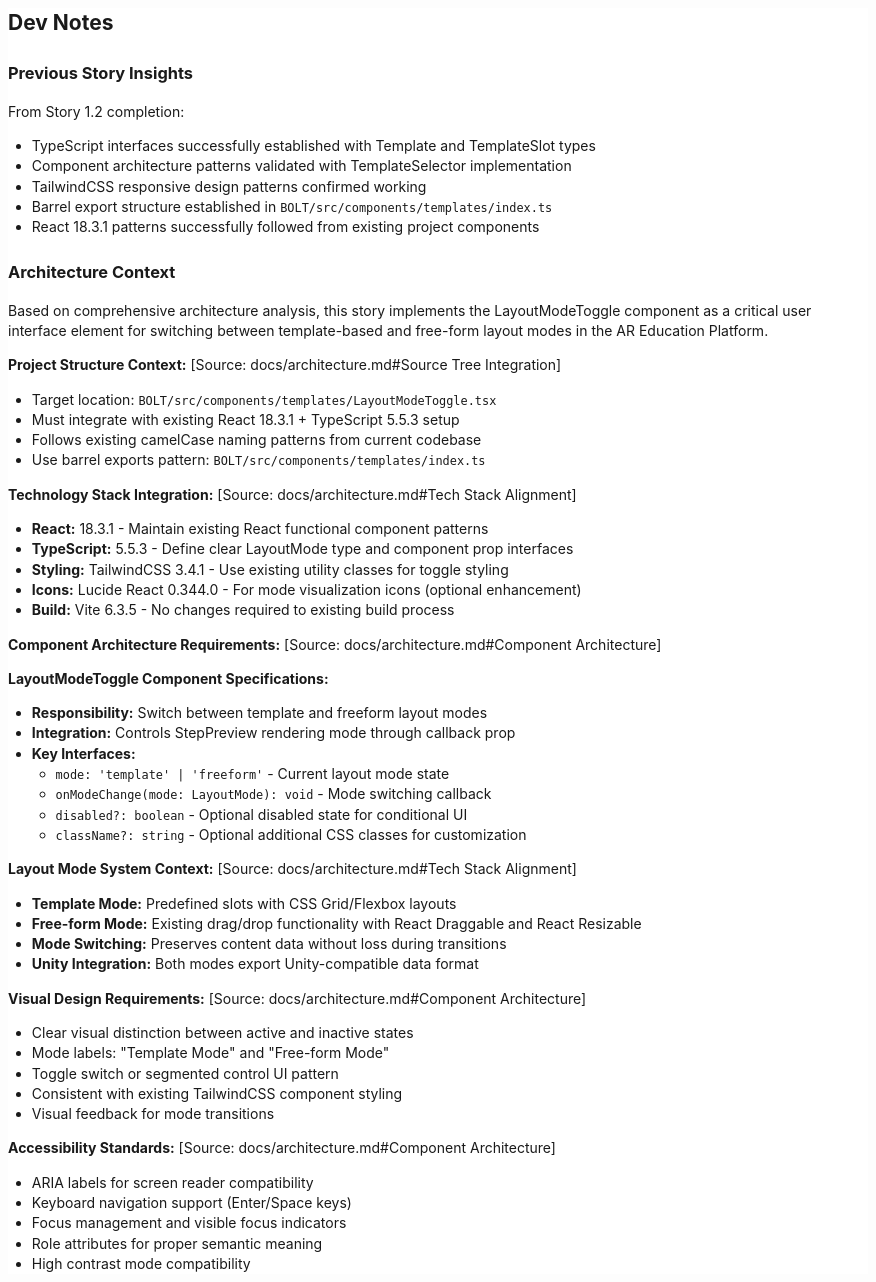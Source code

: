 ## Dev Notes

### Previous Story Insights
From Story 1.2 completion:
- TypeScript interfaces successfully established with Template and TemplateSlot types
- Component architecture patterns validated with TemplateSelector implementation
- TailwindCSS responsive design patterns confirmed working
- Barrel export structure established in `BOLT/src/components/templates/index.ts`
- React 18.3.1 patterns successfully followed from existing project components

### Architecture Context
Based on comprehensive architecture analysis, this story implements the LayoutModeToggle component as a critical user interface element for switching between template-based and free-form layout modes in the AR Education Platform.

**Project Structure Context:** [Source: docs/architecture.md#Source Tree Integration]
- Target location: `BOLT/src/components/templates/LayoutModeToggle.tsx`
- Must integrate with existing React 18.3.1 + TypeScript 5.5.3 setup
- Follows existing camelCase naming patterns from current codebase
- Use barrel exports pattern: `BOLT/src/components/templates/index.ts`

**Technology Stack Integration:** [Source: docs/architecture.md#Tech Stack Alignment]
- **React:** 18.3.1 - Maintain existing React functional component patterns
- **TypeScript:** 5.5.3 - Define clear LayoutMode type and component prop interfaces
- **Styling:** TailwindCSS 3.4.1 - Use existing utility classes for toggle styling
- **Icons:** Lucide React 0.344.0 - For mode visualization icons (optional enhancement)
- **Build:** Vite 6.3.5 - No changes required to existing build process

**Component Architecture Requirements:** [Source: docs/architecture.md#Component Architecture]

**LayoutModeToggle Component Specifications:**
- **Responsibility:** Switch between template and freeform layout modes
- **Integration:** Controls StepPreview rendering mode through callback prop
- **Key Interfaces:**
  - `mode: 'template' | 'freeform'` - Current layout mode state
  - `onModeChange(mode: LayoutMode): void` - Mode switching callback
  - `disabled?: boolean` - Optional disabled state for conditional UI
  - `className?: string` - Optional additional CSS classes for customization

**Layout Mode System Context:** [Source: docs/architecture.md#Tech Stack Alignment]
- **Template Mode:** Predefined slots with CSS Grid/Flexbox layouts
- **Free-form Mode:** Existing drag/drop functionality with React Draggable and React Resizable
- **Mode Switching:** Preserves content data without loss during transitions
- **Unity Integration:** Both modes export Unity-compatible data format

**Visual Design Requirements:** [Source: docs/architecture.md#Component Architecture]
- Clear visual distinction between active and inactive states
- Mode labels: "Template Mode" and "Free-form Mode"
- Toggle switch or segmented control UI pattern
- Consistent with existing TailwindCSS component styling
- Visual feedback for mode transitions

**Accessibility Standards:** [Source: docs/architecture.md#Component Architecture]
- ARIA labels for screen reader compatibility
- Keyboard navigation support (Enter/Space keys)
- Focus management and visible focus indicators
- Role attributes for proper semantic meaning
- High contrast mode compatibility
